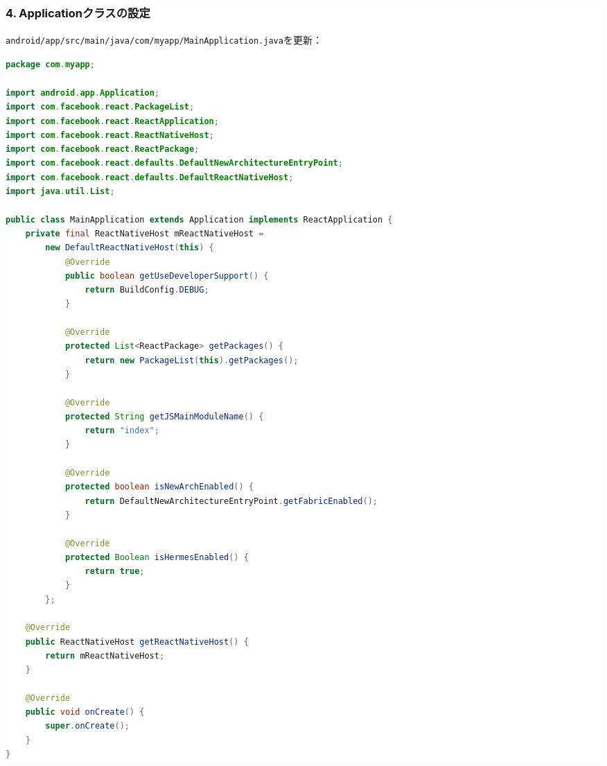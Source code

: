 ### 4. Applicationクラスの設定

`android/app/src/main/java/com/myapp/MainApplication.java`を更新：

```java
package com.myapp;

import android.app.Application;
import com.facebook.react.PackageList;
import com.facebook.react.ReactApplication;
import com.facebook.react.ReactNativeHost;
import com.facebook.react.ReactPackage;
import com.facebook.react.defaults.DefaultNewArchitectureEntryPoint;
import com.facebook.react.defaults.DefaultReactNativeHost;
import java.util.List;

public class MainApplication extends Application implements ReactApplication {
    private final ReactNativeHost mReactNativeHost =
        new DefaultReactNativeHost(this) {
            @Override
            public boolean getUseDeveloperSupport() {
                return BuildConfig.DEBUG;
            }

            @Override
            protected List<ReactPackage> getPackages() {
                return new PackageList(this).getPackages();
            }

            @Override
            protected String getJSMainModuleName() {
                return "index";
            }

            @Override
            protected boolean isNewArchEnabled() {
                return DefaultNewArchitectureEntryPoint.getFabricEnabled();
            }

            @Override
            protected Boolean isHermesEnabled() {
                return true;
            }
        };

    @Override
    public ReactNativeHost getReactNativeHost() {
        return mReactNativeHost;
    }

    @Override
    public void onCreate() {
        super.onCreate();
    }
}
```
